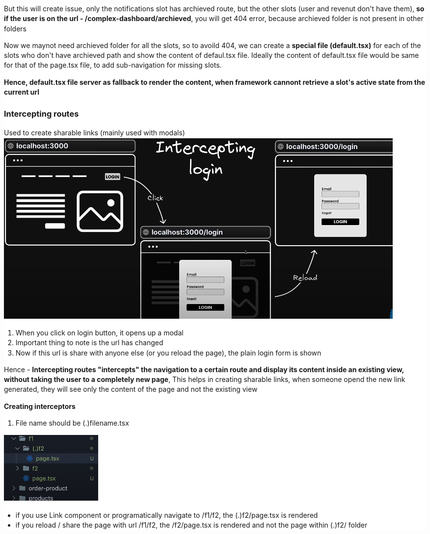 But this will create issue, only the notifications slot has archieved route, but the other slots (user and revenut don't have them),
**so if the user is on the url - /complex-dashboard/archieved**, you will get 404 error, because archieved folder is not present in other folders

Now we maynot need archieved folder for all the slots, so to avoild 404, we can create a **special file (default.tsx)** for each of the slots who don't have archieved path and show the content of defaul.tsx file. Ideally the content of default.tsx file would be same for that of the page.tsx file, to add sub-navigation for missing slots.

**Hence, default.tsx file server as fallback to render the content, when framework cannont retrieve a slot's active state from the current url**

### Intercepting routes

Used to create sharable links (mainly used with modals)  
![alt text](PNG/Capture9.PNG "Title")

1. When you click on login button, it opens up a modal
2. Important thing to note is the url has changed
3. Now if this url is share with anyone else (or you reload the page), the plain login form is shown

Hence - **Intercepting routes "intercepts" the navigation to a certain route and display its content inside an existing view, without taking the user to a completely new page**, This helps in creating sharable links, when someone opend the new link generated, they will see only the content of the page and not the existing view

**Creating interceptors**

1. File name should be (.)filename.tsx

![alt text](PNG/Capture10.PNG "Title")

- if you use Link component or programatically navigate to /f1/f2, the (.)f2/page.tsx is rendered
- if you reload / share the page with url /f1/f2, the /f2/page.tsx is rendered and not the page within (.)f2/ folder
